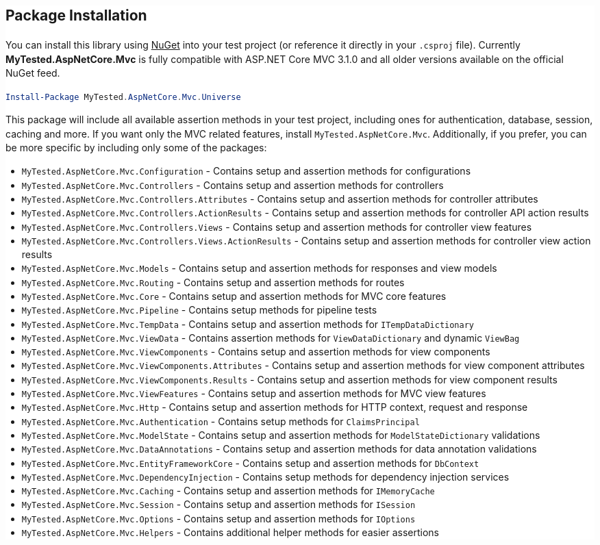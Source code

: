 ## Package Installation

You can install this library using [NuGet](https://www.nuget.org/packages/MyTested.AspNetCore.Mvc.Universe) into your test project (or reference it directly in your `.csproj` file). Currently **MyTested.AspNetCore.Mvc** is fully compatible with ASP.NET Core MVC 3.1.0 and all older versions available on the official NuGet feed.

```powershell
Install-Package MyTested.AspNetCore.Mvc.Universe
```

This package will include all available assertion methods in your test project, including ones for authentication, database, session, caching and more. If you want only the MVC related features, install `MyTested.AspNetCore.Mvc`. Additionally, if you prefer, you can be more specific by including only some of the packages:

 - `MyTested.AspNetCore.Mvc.Configuration` - Contains setup and assertion methods for configurations
 - `MyTested.AspNetCore.Mvc.Controllers` - Contains setup and assertion methods for controllers
 - `MyTested.AspNetCore.Mvc.Controllers.Attributes` - Contains setup and assertion methods for controller attributes
 - `MyTested.AspNetCore.Mvc.Controllers.ActionResults` - Contains setup and assertion methods for controller API action results
 - `MyTested.AspNetCore.Mvc.Controllers.Views` - Contains setup and assertion methods for controller view features
 - `MyTested.AspNetCore.Mvc.Controllers.Views.ActionResults` - Contains setup and assertion methods for controller view action results
 - `MyTested.AspNetCore.Mvc.Models` - Contains setup and assertion methods for responses and view models
 - `MyTested.AspNetCore.Mvc.Routing` - Contains setup and assertion methods for routes
 - `MyTested.AspNetCore.Mvc.Core` - Contains setup and assertion methods for MVC core features
 - `MyTested.AspNetCore.Mvc.Pipeline` - Contains setup methods for pipeline tests
 - `MyTested.AspNetCore.Mvc.TempData` - Contains setup and assertion methods for `ITempDataDictionary`
 - `MyTested.AspNetCore.Mvc.ViewData` - Contains assertion methods for `ViewDataDictionary` and dynamic `ViewBag`
 - `MyTested.AspNetCore.Mvc.ViewComponents` - Contains setup and assertion methods for view components
 - `MyTested.AspNetCore.Mvc.ViewComponents.Attributes` - Contains setup and assertion methods for view component attributes
 - `MyTested.AspNetCore.Mvc.ViewComponents.Results` - Contains setup and assertion methods for view component results
 - `MyTested.AspNetCore.Mvc.ViewFeatures` - Contains setup and assertion methods for MVC view features
 - `MyTested.AspNetCore.Mvc.Http` - Contains setup and assertion methods for HTTP context, request and response
 - `MyTested.AspNetCore.Mvc.Authentication` - Contains setup methods for `ClaimsPrincipal`
 - `MyTested.AspNetCore.Mvc.ModelState` - Contains setup and assertion methods for `ModelStateDictionary` validations
 - `MyTested.AspNetCore.Mvc.DataAnnotations` - Contains setup and assertion methods for data annotation validations
 - `MyTested.AspNetCore.Mvc.EntityFrameworkCore` - Contains setup and assertion methods for `DbContext`
 - `MyTested.AspNetCore.Mvc.DependencyInjection` - Contains setup methods for dependency injection services
 - `MyTested.AspNetCore.Mvc.Caching` - Contains setup and assertion methods for `IMemoryCache`
 - `MyTested.AspNetCore.Mvc.Session` - Contains setup and assertion methods for `ISession`
 - `MyTested.AspNetCore.Mvc.Options` - Contains setup and assertion methods for `IOptions`
 - `MyTested.AspNetCore.Mvc.Helpers` - Contains additional helper methods for easier assertions
 